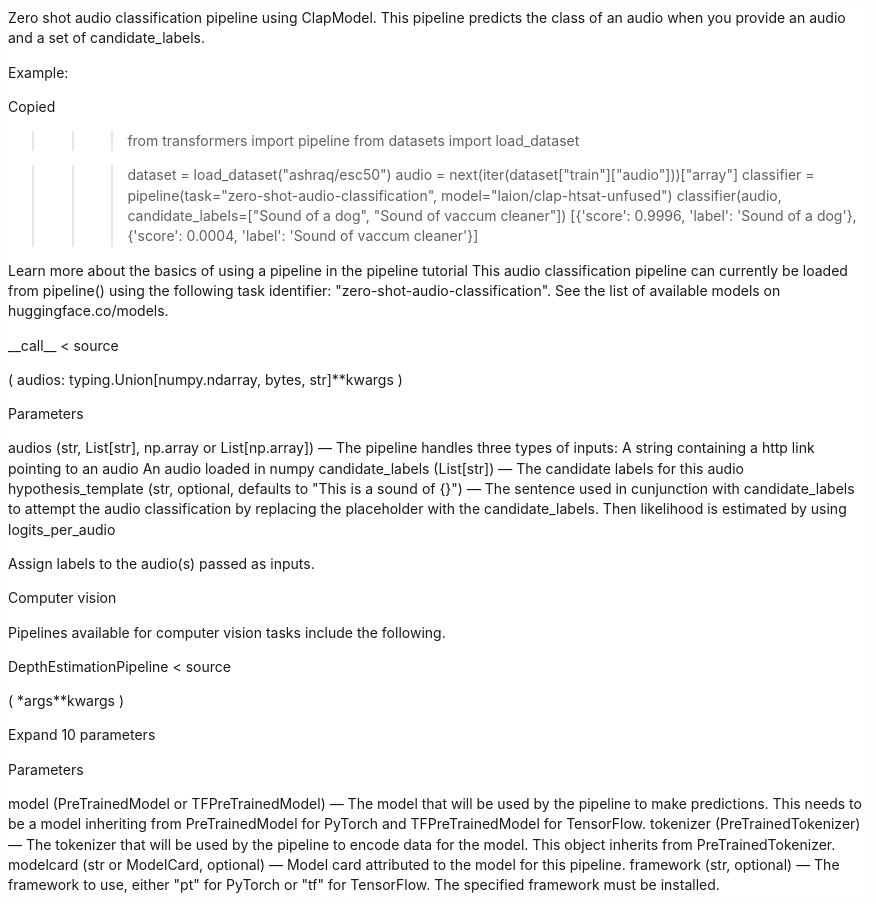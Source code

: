 Zero shot audio classification pipeline using ClapModel. This pipeline predicts the class of an audio when you provide an audio and a set of candidate\_labels.

Example:

Copied
>>> from transformers import pipeline
>>> from datasets import load\_dataset

>>> dataset = load\_dataset("ashraq/esc50")
>>> audio = next(iter(dataset["train"]["audio"]))["array"]
>>> classifier = pipeline(task="zero-shot-audio-classification", model="laion/clap-htsat-unfused")
>>> classifier(audio, candidate\_labels=["Sound of a dog", "Sound of vaccum cleaner"])
[{'score': 0.9996, 'label': 'Sound of a dog'}, {'score': 0.0004, 'label': 'Sound of vaccum cleaner'}]

Learn more about the basics of using a pipeline in the pipeline tutorial This audio classification pipeline can currently be loaded from pipeline() using the following task identifier: "zero-shot-audio-classification". See the list of available models on huggingface.co/models.

\_\_call\_\_
<
source
>
( audios: typing.Union[numpy.ndarray, bytes, str]\*\*kwargs )

Parameters

audios (str, List[str], np.array or List[np.array]) — The pipeline handles three types of inputs:
A string containing a http link pointing to an audio
An audio loaded in numpy
candidate\_labels (List[str]) — The candidate labels for this audio
hypothesis\_template (str, optional, defaults to "This is a sound of {}") — The sentence used in cunjunction with candidate\_labels to attempt the audio classification by replacing the placeholder with the candidate\_labels. Then likelihood is estimated by using logits\_per\_audio

Assign labels to the audio(s) passed as inputs.

Computer vision

Pipelines available for computer vision tasks include the following.

DepthEstimationPipeline
<
source
>
( \*args\*\*kwargs )

Expand 10 parameters

Parameters

model (PreTrainedModel or TFPreTrainedModel) — The model that will be used by the pipeline to make predictions. This needs to be a model inheriting from PreTrainedModel for PyTorch and TFPreTrainedModel for TensorFlow.
tokenizer (PreTrainedTokenizer) — The tokenizer that will be used by the pipeline to encode data for the model. This object inherits from PreTrainedTokenizer.
modelcard (str or ModelCard, optional) — Model card attributed to the model for this pipeline.
framework (str, optional) — The framework to use, either "pt" for PyTorch or "tf" for TensorFlow. The specified framework must be installed.
